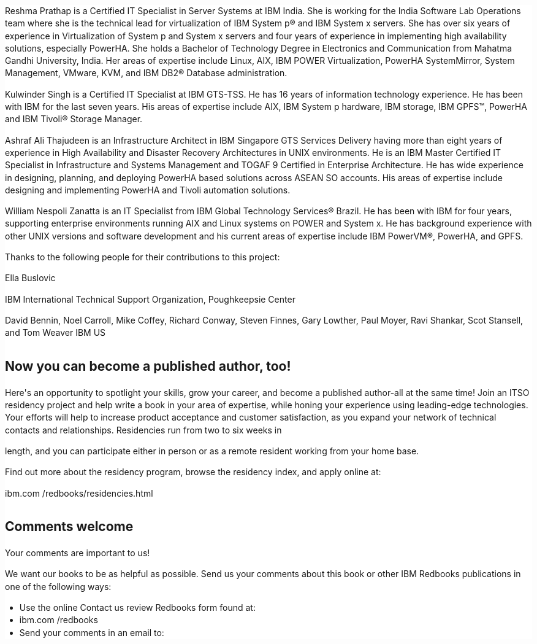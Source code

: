 Reshma Prathap is a Certified IT Specialist in Server Systems at IBM India. She is working for the India Software Lab Operations team where she is the technical lead for virtualization of IBM System p® and IBM System x servers. She has over six years of experience in Virtualization of System p and System x servers and four years of experience in implementing high availability solutions, especially PowerHA. She holds a Bachelor of Technology Degree in Electronics and Communication from Mahatma Gandhi University, India. Her areas of expertise include Linux, AIX, IBM POWER Virtualization, PowerHA SystemMirror, System Management, VMware, KVM, and IBM DB2® Database administration.

Kulwinder Singh is a Certified IT Specialist at IBM GTS-TSS. He has 16 years of information technology experience. He has been with IBM for the last seven years. His areas of expertise include AIX, IBM System p hardware, IBM storage, IBM GPFS™, PowerHA and IBM Tivoli® Storage Manager.

Ashraf Ali Thajudeen is an Infrastructure Architect in IBM Singapore GTS Services Delivery having more than eight years of experience in High Availability and Disaster Recovery Architectures in UNIX environments. He is an IBM Master Certified IT Specialist in Infrastructure and Systems Management and TOGAF 9 Certified in Enterprise Architecture. He has wide experience in designing, planning, and deploying PowerHA based solutions across ASEAN SO accounts. His areas of expertise include designing and implementing PowerHA and Tivoli automation solutions.

William Nespoli Zanatta is an IT Specialist from IBM Global Technology Services® Brazil. He has been with IBM for four years, supporting enterprise environments running AIX and Linux systems on POWER and System x. He has background experience with other UNIX versions and software development and his current areas of expertise include IBM PowerVM®, PowerHA, and GPFS.

Thanks to the following people for their contributions to this project:

Ella Buslovic

IBM International Technical Support Organization, Poughkeepsie Center

David Bennin, Noel Carroll, Mike Coffey, Richard Conway, Steven Finnes, Gary Lowther, Paul Moyer, Ravi Shankar, Scot Stansell, and Tom Weaver IBM US

## Now you can become a published author, too!

Here's an opportunity to spotlight your skills, grow your career, and become a published author-all at the same time! Join an ITSO residency project and help write a book in your area of expertise, while honing your experience using leading-edge technologies. Your efforts will help to increase product acceptance and customer satisfaction, as you expand your network of technical contacts and relationships. Residencies run from two to six weeks in

length, and you can participate either in person or as a remote resident working from your home base.

Find out more about the residency program, browse the residency index, and apply online at:

ibm.com /redbooks/residencies.html

## Comments welcome

Your comments are important to us!

We want our books to be as helpful as possible. Send us your comments about this book or other IBM Redbooks publications in one of the following ways:

- Use the online Contact us review Redbooks form found at:
- ibm.com /redbooks
- Send your comments in an email to:
